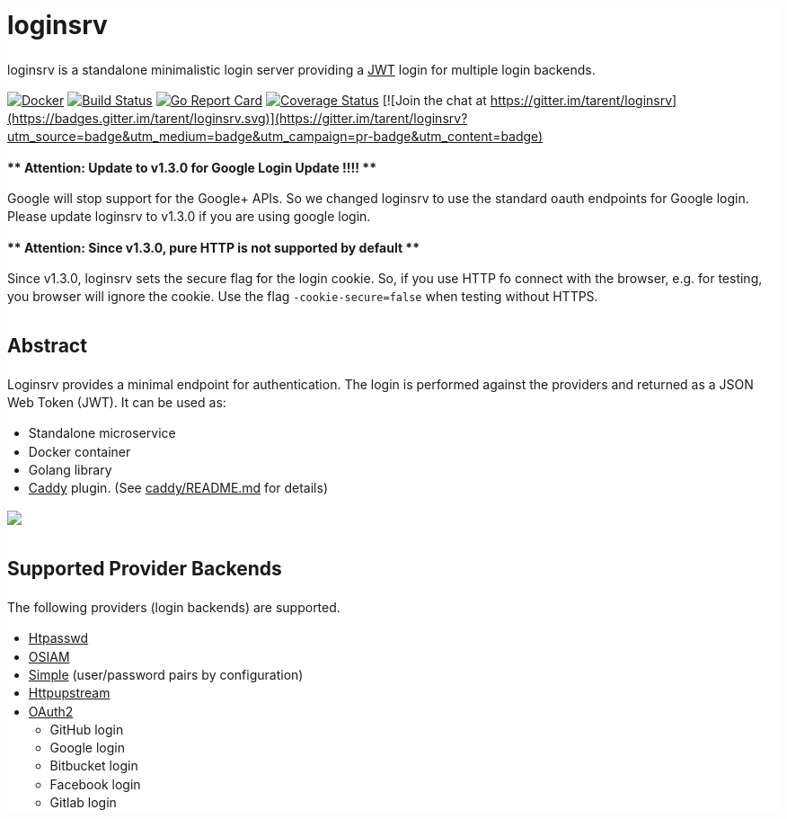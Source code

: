 # loginsrv

loginsrv is a standalone minimalistic login server providing a [JWT](https://jwt.io/) login for multiple login backends.

[![Docker](https://img.shields.io/docker/pulls/tarent/loginsrv.svg)](https://hub.docker.com/r/tarent/loginsrv/)
[![Build Status](https://github.com/tarent/loginsrv/workflows/test/badge.svg)](https://github.com/tarent/loginsrv/actions)
[![Go Report Card](https://goreportcard.com/badge/github.com/tarent/loginsrv)](https://goreportcard.com/report/github.com/tarent/loginsrv)
[![Coverage Status](https://coveralls.io/repos/github/tarent/loginsrv/badge.svg?branch=master)](https://coveralls.io/github/tarent/loginsrv?branch=master)
[![Join the chat at https://gitter.im/tarent/loginsrv](https://badges.gitter.im/tarent/loginsrv.svg)](https://gitter.im/tarent/loginsrv?utm_source=badge&utm_medium=badge&utm_campaign=pr-badge&utm_content=badge)


__** Attention: Update to v1.3.0 for Google Login Update !!!! **__

Google will stop support for the Google+ APIs. So we changed loginsrv to use the standard oauth endpoints for Google login.
Please update loginsrv to v1.3.0 if you are using google login.

__** Attention: Since v1.3.0, pure HTTP is not supported by default **__

Since v1.3.0, loginsrv sets the secure flag for the login cookie. So, if you use HTTP fo connect with the browser, e.g. for testing, you browser will ignore the cookie.
Use the flag `-cookie-secure=false` when testing without HTTPS.

## Abstract

Loginsrv provides a minimal endpoint for authentication. The login is performed against the providers and returned as a JSON Web Token (JWT).
It can be used as:

* Standalone microservice
* Docker container
* Golang library
* [Caddy](http://caddyserver.com/) plugin.  (See [caddy/README.md](./caddy/README.md) for details)

![](.screenshot.png)

## Supported Provider Backends
The following providers (login backends) are supported.

* [Htpasswd](#htpasswd)
* [OSIAM](#osiam)
* [Simple](#simple) (user/password pairs by configuration)
* [Httpupstream](#httpupstream)
* [OAuth2](#oauth2)
  * GitHub login
  * Google login
  * Bitbucket login
  * Facebook login
  * Gitlab login
